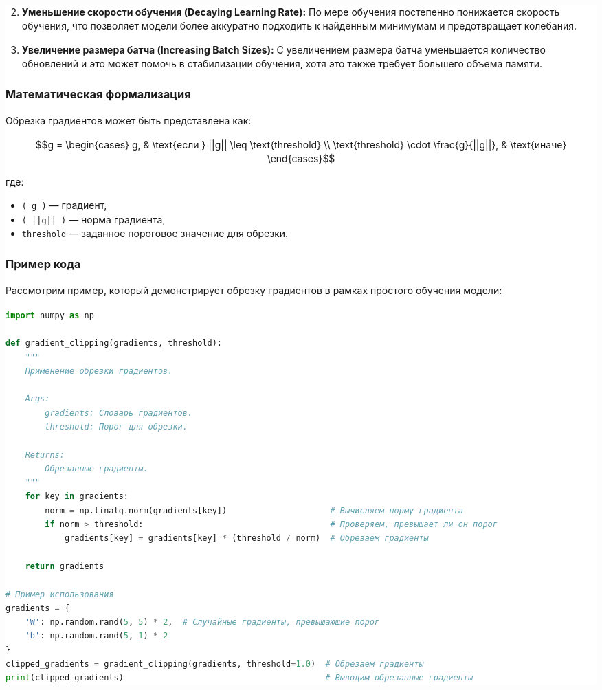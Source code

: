 2. **Уменьшение скорости обучения (Decaying Learning Rate):** По мере обучения постепенно понижается скорость обучения, что позволяет модели более аккуратно подходить к найденным минимумам и предотвращает колебания.

3. **Увеличение размера батча (Increasing Batch Sizes):** С увеличением размера батча уменьшается количество обновлений и это может помочь в стабилизации обучения, хотя это также требует большего объема памяти.

### Математическая формализация
Обрезка градиентов может быть представлена как:

```math
g = \begin{cases}
g, & \text{если } ||g|| \leq \text{threshold} \\
\text{threshold} \cdot \frac{g}{||g||}, & \text{иначе}
\end{cases}
```

где:
- ``( g )`` — градиент,
- ``( ||g|| )`` — норма градиента,
- ``threshold`` — заданное пороговое значение для обрезки.

### Пример кода
Рассмотрим пример, который демонстрирует обрезку градиентов в рамках простого обучения модели:

```python
import numpy as np

def gradient_clipping(gradients, threshold):
    """
    Применение обрезки градиентов.
    
    Args:
        gradients: Словарь градиентов.
        threshold: Порог для обрезки.
        
    Returns:
        Обрезанные градиенты.
    """
    for key in gradients:
        norm = np.linalg.norm(gradients[key])                     # Вычисляем норму градиента
        if norm > threshold:                                      # Проверяем, превышает ли он порог
            gradients[key] = gradients[key] * (threshold / norm)  # Обрезаем градиенты
            
    return gradients

# Пример использования
gradients = {
    'W': np.random.rand(5, 5) * 2,  # Случайные градиенты, превышающие порог
    'b': np.random.rand(5, 1) * 2
}
clipped_gradients = gradient_clipping(gradients, threshold=1.0)  # Обрезаем градиенты
print(clipped_gradients)                                         # Выводим обрезанные градиенты
```
